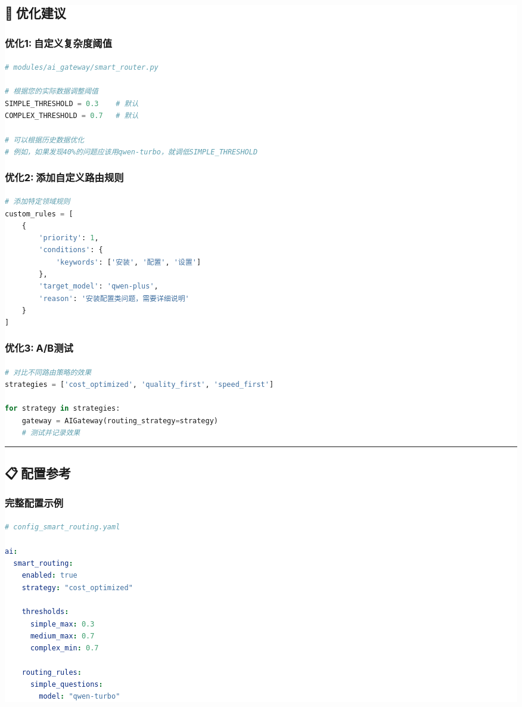 
## 🎯 优化建议

### 优化1: 自定义复杂度阈值

```python
# modules/ai_gateway/smart_router.py

# 根据您的实际数据调整阈值
SIMPLE_THRESHOLD = 0.3    # 默认
COMPLEX_THRESHOLD = 0.7   # 默认

# 可以根据历史数据优化
# 例如，如果发现40%的问题应该用qwen-turbo，就调低SIMPLE_THRESHOLD
```

### 优化2: 添加自定义路由规则

```python
# 添加特定领域规则
custom_rules = [
    {
        'priority': 1,
        'conditions': {
            'keywords': ['安装', '配置', '设置']
        },
        'target_model': 'qwen-plus',
        'reason': '安装配置类问题，需要详细说明'
    }
]
```

### 优化3: A/B测试

```python
# 对比不同路由策略的效果
strategies = ['cost_optimized', 'quality_first', 'speed_first']

for strategy in strategies:
    gateway = AIGateway(routing_strategy=strategy)
    # 测试并记录效果
```

---

## 📋 配置参考

### 完整配置示例

```yaml
# config_smart_routing.yaml

ai:
  smart_routing:
    enabled: true
    strategy: "cost_optimized"
    
    thresholds:
      simple_max: 0.3
      medium_max: 0.7
      complex_min: 0.7
    
    routing_rules:
      simple_questions:
        model: "qwen-turbo"
```